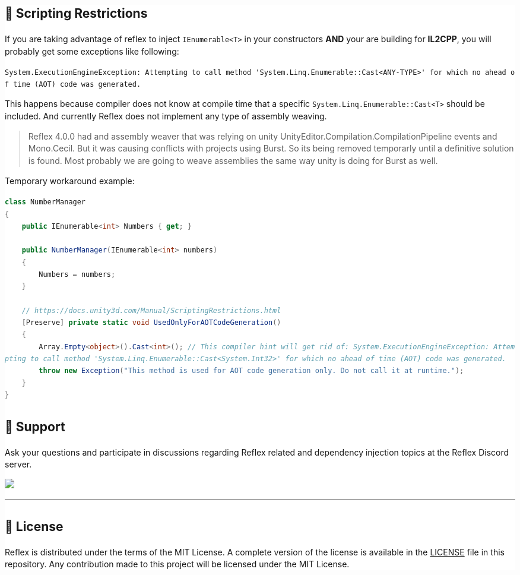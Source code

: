 ## 🚫 Scripting Restrictions
If you are taking advantage of reflex to inject `IEnumerable<T>` in your constructors **AND** your are building for **IL2CPP**, you will probably get some exceptions like following:

```
System.ExecutionEngineException: Attempting to call method 'System.Linq.Enumerable::Cast<ANY-TYPE>' for which no ahead of time (AOT) code was generated.
```

This happens because compiler does not know at compile time that a specific `System.Linq.Enumerable::Cast<T>` should be included. And currently Reflex does not implement any type of assembly weaving.
> Reflex 4.0.0 had and assembly weaver that was relying on unity UnityEditor.Compilation.CompilationPipeline events and Mono.Cecil. But it was causing conflicts with projects using Burst. So its being removed temporarly until a definitive solution is found.
> Most probably we are going to weave assemblies the same way unity is doing for Burst as well.

Temporary workaround example:

```csharp
class NumberManager
{
    public IEnumerable<int> Numbers { get; }

    public NumberManager(IEnumerable<int> numbers)
    {
        Numbers = numbers;
    }
    
    // https://docs.unity3d.com/Manual/ScriptingRestrictions.html
    [Preserve] private static void UsedOnlyForAOTCodeGeneration()
    {
        Array.Empty<object>().Cast<int>(); // This compiler hint will get rid of: System.ExecutionEngineException: Attempting to call method 'System.Linq.Enumerable::Cast<System.Int32>' for which no ahead of time (AOT) code was generated. 
        throw new Exception("This method is used for AOT code generation only. Do not call it at runtime.");
    }
}
```

## 🤝 Support

Ask your questions and participate in discussions regarding Reflex related and dependency injection topics at the Reflex Discord server. 

<a href="https://discord.gg/XM47TsGScH"><img src="https://amplication.com/images/discord_banner_purple.svg" /></a>

---

## 📜 License
Reflex is distributed under the terms of the MIT License.
A complete version of the license is available in the [LICENSE](LICENSE) file in
this repository. Any contribution made to this project will be licensed under
the MIT License.
